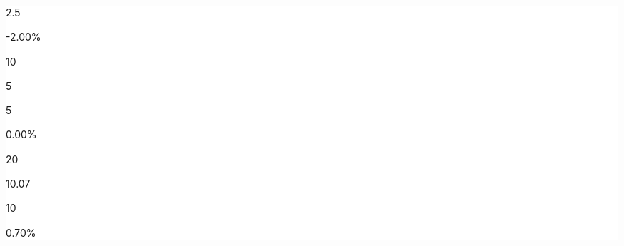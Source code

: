 <td style="background-color:rgb(204, 204, 204); text-align:center">

2.5

</td>

<td style="background-color:rgb(204, 204, 204); text-align:center">

-2.00%

</td>

</tr>

<tr>

<td style="background-color:rgb(204, 204, 204); text-align:center">

10

</td>

<td style="background-color:rgb(204, 204, 204); text-align:center">

5

</td>

<td style="background-color:rgb(204, 204, 204); text-align:center">

5

</td>

<td style="background-color:rgb(204, 204, 204); text-align:center">

0.00%

</td>

</tr>

<tr>

<td style="background-color:rgb(204, 204, 204); text-align:center">

20

</td>

<td style="background-color:rgb(204, 204, 204); text-align:center">

10.07

</td>

<td style="background-color:rgb(204, 204, 204); text-align:center">

10

</td>

<td style="background-color:rgb(204, 204, 204); text-align:center">

0.70%
